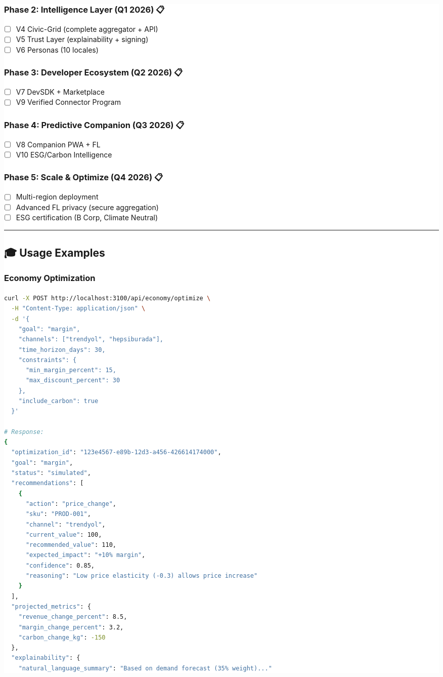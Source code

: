 ### Phase 2: Intelligence Layer (Q1 2026) 📋
- [ ] V4 Civic-Grid (complete aggregator + API)
- [ ] V5 Trust Layer (explainability + signing)
- [ ] V6 Personas (10 locales)

### Phase 3: Developer Ecosystem (Q2 2026) 📋
- [ ] V7 DevSDK + Marketplace
- [ ] V9 Verified Connector Program

### Phase 4: Predictive Companion (Q3 2026) 📋
- [ ] V8 Companion PWA + FL
- [ ] V10 ESG/Carbon Intelligence

### Phase 5: Scale & Optimize (Q4 2026) 📋
- [ ] Multi-region deployment
- [ ] Advanced FL privacy (secure aggregation)
- [ ] ESG certification (B Corp, Climate Neutral)

---

## 🎓 Usage Examples

### Economy Optimization

```bash
curl -X POST http://localhost:3100/api/economy/optimize \
  -H "Content-Type: application/json" \
  -d '{
    "goal": "margin",
    "channels": ["trendyol", "hepsiburada"],
    "time_horizon_days": 30,
    "constraints": {
      "min_margin_percent": 15,
      "max_discount_percent": 30
    },
    "include_carbon": true
  }'

# Response:
{
  "optimization_id": "123e4567-e89b-12d3-a456-426614174000",
  "goal": "margin",
  "status": "simulated",
  "recommendations": [
    {
      "action": "price_change",
      "sku": "PROD-001",
      "channel": "trendyol",
      "current_value": 100,
      "recommended_value": 110,
      "expected_impact": "+10% margin",
      "confidence": 0.85,
      "reasoning": "Low price elasticity (-0.3) allows price increase"
    }
  ],
  "projected_metrics": {
    "revenue_change_percent": 8.5,
    "margin_change_percent": 3.2,
    "carbon_change_kg": -150
  },
  "explainability": {
    "natural_language_summary": "Based on demand forecast (35% weight)..."
```